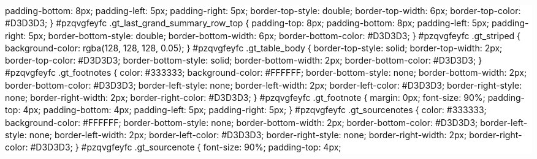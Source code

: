   padding-bottom: 8px;
  padding-left: 5px;
  padding-right: 5px;
  border-top-style: double;
  border-top-width: 6px;
  border-top-color: #D3D3D3;
}
&#10;#pzqvgfeyfc .gt_last_grand_summary_row_top {
  padding-top: 8px;
  padding-bottom: 8px;
  padding-left: 5px;
  padding-right: 5px;
  border-bottom-style: double;
  border-bottom-width: 6px;
  border-bottom-color: #D3D3D3;
}
&#10;#pzqvgfeyfc .gt_striped {
  background-color: rgba(128, 128, 128, 0.05);
}
&#10;#pzqvgfeyfc .gt_table_body {
  border-top-style: solid;
  border-top-width: 2px;
  border-top-color: #D3D3D3;
  border-bottom-style: solid;
  border-bottom-width: 2px;
  border-bottom-color: #D3D3D3;
}
&#10;#pzqvgfeyfc .gt_footnotes {
  color: #333333;
  background-color: #FFFFFF;
  border-bottom-style: none;
  border-bottom-width: 2px;
  border-bottom-color: #D3D3D3;
  border-left-style: none;
  border-left-width: 2px;
  border-left-color: #D3D3D3;
  border-right-style: none;
  border-right-width: 2px;
  border-right-color: #D3D3D3;
}
&#10;#pzqvgfeyfc .gt_footnote {
  margin: 0px;
  font-size: 90%;
  padding-top: 4px;
  padding-bottom: 4px;
  padding-left: 5px;
  padding-right: 5px;
}
&#10;#pzqvgfeyfc .gt_sourcenotes {
  color: #333333;
  background-color: #FFFFFF;
  border-bottom-style: none;
  border-bottom-width: 2px;
  border-bottom-color: #D3D3D3;
  border-left-style: none;
  border-left-width: 2px;
  border-left-color: #D3D3D3;
  border-right-style: none;
  border-right-width: 2px;
  border-right-color: #D3D3D3;
}
&#10;#pzqvgfeyfc .gt_sourcenote {
  font-size: 90%;
  padding-top: 4px;
